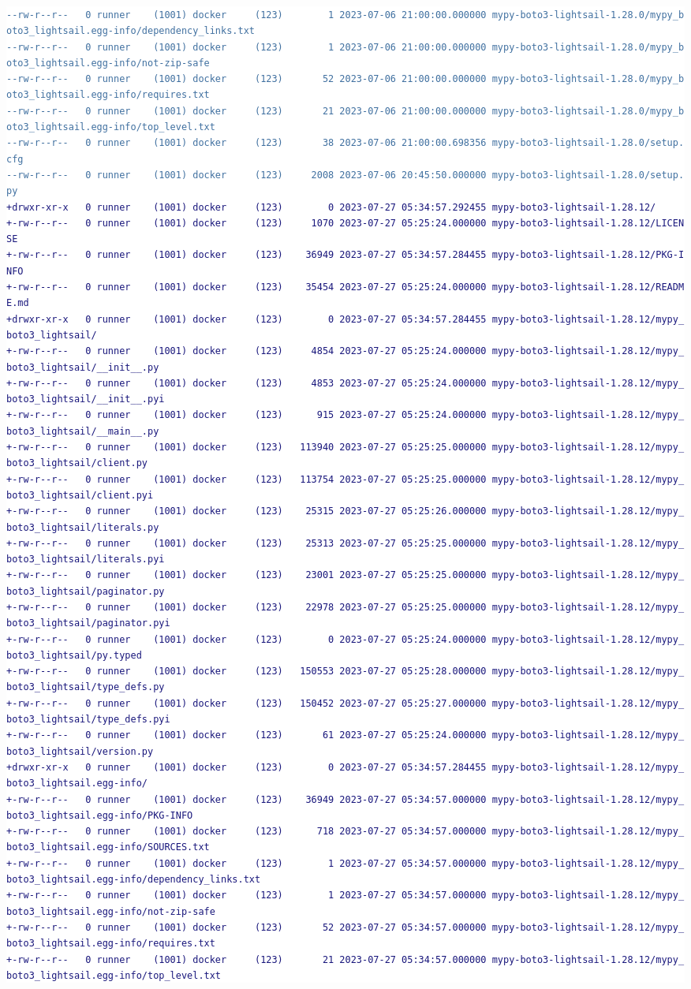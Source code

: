 ```diff
--rw-r--r--   0 runner    (1001) docker     (123)        1 2023-07-06 21:00:00.000000 mypy-boto3-lightsail-1.28.0/mypy_boto3_lightsail.egg-info/dependency_links.txt
--rw-r--r--   0 runner    (1001) docker     (123)        1 2023-07-06 21:00:00.000000 mypy-boto3-lightsail-1.28.0/mypy_boto3_lightsail.egg-info/not-zip-safe
--rw-r--r--   0 runner    (1001) docker     (123)       52 2023-07-06 21:00:00.000000 mypy-boto3-lightsail-1.28.0/mypy_boto3_lightsail.egg-info/requires.txt
--rw-r--r--   0 runner    (1001) docker     (123)       21 2023-07-06 21:00:00.000000 mypy-boto3-lightsail-1.28.0/mypy_boto3_lightsail.egg-info/top_level.txt
--rw-r--r--   0 runner    (1001) docker     (123)       38 2023-07-06 21:00:00.698356 mypy-boto3-lightsail-1.28.0/setup.cfg
--rw-r--r--   0 runner    (1001) docker     (123)     2008 2023-07-06 20:45:50.000000 mypy-boto3-lightsail-1.28.0/setup.py
+drwxr-xr-x   0 runner    (1001) docker     (123)        0 2023-07-27 05:34:57.292455 mypy-boto3-lightsail-1.28.12/
+-rw-r--r--   0 runner    (1001) docker     (123)     1070 2023-07-27 05:25:24.000000 mypy-boto3-lightsail-1.28.12/LICENSE
+-rw-r--r--   0 runner    (1001) docker     (123)    36949 2023-07-27 05:34:57.284455 mypy-boto3-lightsail-1.28.12/PKG-INFO
+-rw-r--r--   0 runner    (1001) docker     (123)    35454 2023-07-27 05:25:24.000000 mypy-boto3-lightsail-1.28.12/README.md
+drwxr-xr-x   0 runner    (1001) docker     (123)        0 2023-07-27 05:34:57.284455 mypy-boto3-lightsail-1.28.12/mypy_boto3_lightsail/
+-rw-r--r--   0 runner    (1001) docker     (123)     4854 2023-07-27 05:25:24.000000 mypy-boto3-lightsail-1.28.12/mypy_boto3_lightsail/__init__.py
+-rw-r--r--   0 runner    (1001) docker     (123)     4853 2023-07-27 05:25:24.000000 mypy-boto3-lightsail-1.28.12/mypy_boto3_lightsail/__init__.pyi
+-rw-r--r--   0 runner    (1001) docker     (123)      915 2023-07-27 05:25:24.000000 mypy-boto3-lightsail-1.28.12/mypy_boto3_lightsail/__main__.py
+-rw-r--r--   0 runner    (1001) docker     (123)   113940 2023-07-27 05:25:25.000000 mypy-boto3-lightsail-1.28.12/mypy_boto3_lightsail/client.py
+-rw-r--r--   0 runner    (1001) docker     (123)   113754 2023-07-27 05:25:25.000000 mypy-boto3-lightsail-1.28.12/mypy_boto3_lightsail/client.pyi
+-rw-r--r--   0 runner    (1001) docker     (123)    25315 2023-07-27 05:25:26.000000 mypy-boto3-lightsail-1.28.12/mypy_boto3_lightsail/literals.py
+-rw-r--r--   0 runner    (1001) docker     (123)    25313 2023-07-27 05:25:25.000000 mypy-boto3-lightsail-1.28.12/mypy_boto3_lightsail/literals.pyi
+-rw-r--r--   0 runner    (1001) docker     (123)    23001 2023-07-27 05:25:25.000000 mypy-boto3-lightsail-1.28.12/mypy_boto3_lightsail/paginator.py
+-rw-r--r--   0 runner    (1001) docker     (123)    22978 2023-07-27 05:25:25.000000 mypy-boto3-lightsail-1.28.12/mypy_boto3_lightsail/paginator.pyi
+-rw-r--r--   0 runner    (1001) docker     (123)        0 2023-07-27 05:25:24.000000 mypy-boto3-lightsail-1.28.12/mypy_boto3_lightsail/py.typed
+-rw-r--r--   0 runner    (1001) docker     (123)   150553 2023-07-27 05:25:28.000000 mypy-boto3-lightsail-1.28.12/mypy_boto3_lightsail/type_defs.py
+-rw-r--r--   0 runner    (1001) docker     (123)   150452 2023-07-27 05:25:27.000000 mypy-boto3-lightsail-1.28.12/mypy_boto3_lightsail/type_defs.pyi
+-rw-r--r--   0 runner    (1001) docker     (123)       61 2023-07-27 05:25:24.000000 mypy-boto3-lightsail-1.28.12/mypy_boto3_lightsail/version.py
+drwxr-xr-x   0 runner    (1001) docker     (123)        0 2023-07-27 05:34:57.284455 mypy-boto3-lightsail-1.28.12/mypy_boto3_lightsail.egg-info/
+-rw-r--r--   0 runner    (1001) docker     (123)    36949 2023-07-27 05:34:57.000000 mypy-boto3-lightsail-1.28.12/mypy_boto3_lightsail.egg-info/PKG-INFO
+-rw-r--r--   0 runner    (1001) docker     (123)      718 2023-07-27 05:34:57.000000 mypy-boto3-lightsail-1.28.12/mypy_boto3_lightsail.egg-info/SOURCES.txt
+-rw-r--r--   0 runner    (1001) docker     (123)        1 2023-07-27 05:34:57.000000 mypy-boto3-lightsail-1.28.12/mypy_boto3_lightsail.egg-info/dependency_links.txt
+-rw-r--r--   0 runner    (1001) docker     (123)        1 2023-07-27 05:34:57.000000 mypy-boto3-lightsail-1.28.12/mypy_boto3_lightsail.egg-info/not-zip-safe
+-rw-r--r--   0 runner    (1001) docker     (123)       52 2023-07-27 05:34:57.000000 mypy-boto3-lightsail-1.28.12/mypy_boto3_lightsail.egg-info/requires.txt
+-rw-r--r--   0 runner    (1001) docker     (123)       21 2023-07-27 05:34:57.000000 mypy-boto3-lightsail-1.28.12/mypy_boto3_lightsail.egg-info/top_level.txt
```